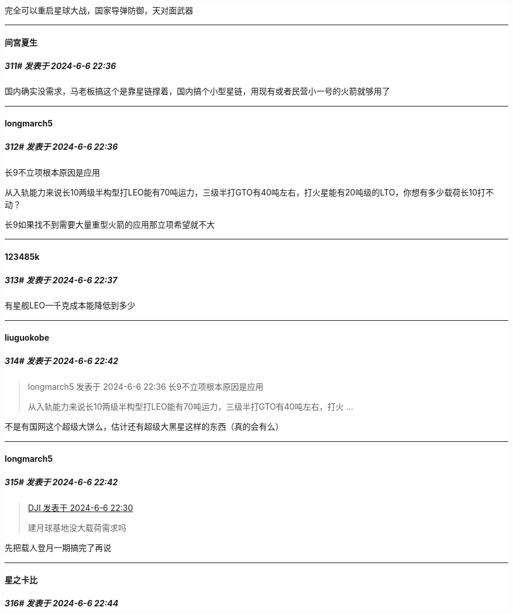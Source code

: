 完全可以重启星球大战，国家导弹防御，天对面武器

*****

####  间宮夏生  
##### 311#       发表于 2024-6-6 22:36

国内确实没需求，马老板搞这个是靠星链撑着，国内搞个小型星链，用现有或者民营小一号的火箭就够用了


*****

####  longmarch5  
##### 312#       发表于 2024-6-6 22:36

长9不立项根本原因是应用

从入轨能力来说长10两级半构型打LEO能有70吨运力，三级半打GTO有40吨左右，打火星能有20吨级的LTO，你想有多少载荷长10打不动？

长9如果找不到需要大量重型火箭的应用那立项希望就不大

*****

####  123485k  
##### 313#       发表于 2024-6-6 22:37

有星舰LEO一千克成本能降低到多少


*****

####  liuguokobe  
##### 314#       发表于 2024-6-6 22:42

<blockquote>longmarch5 发表于 2024-6-6 22:36
长9不立项根本原因是应用

从入轨能力来说长10两级半构型打LEO能有70吨运力，三级半打GTO有40吨左右，打火 ...</blockquote>
不是有国网这个超级大饼么，估计还有超级大黑星这样的东西（真的会有么）

*****

####  longmarch5  
##### 315#       发表于 2024-6-6 22:42

<blockquote><a href="httphttps://bbs.saraba1st.com/2b/forum.php?mod=redirect&amp;goto=findpost&amp;pid=65136833&amp;ptid=2176876" target="_blank">DJI 发表于 2024-6-6 22:30</a>

建月球基地没大载荷需求吗</blockquote>
先把载人登月一期搞完了再说

*****

####  星之卡比  
##### 316#       发表于 2024-6-6 22:44
